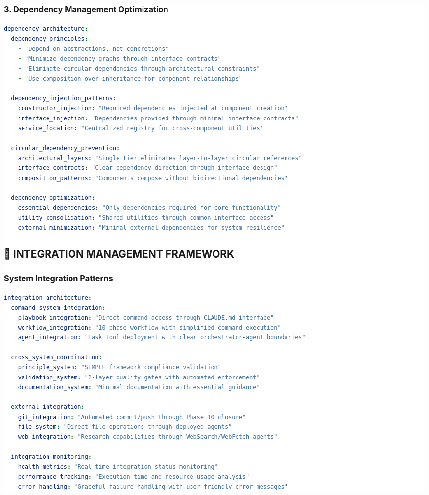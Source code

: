 ### **3. Dependency Management Optimization**
```yaml
dependency_architecture:
  dependency_principles:
    - "Depend on abstractions, not concretions"
    - "Minimize dependency graphs through interface contracts"  
    - "Eliminate circular dependencies through architectural constraints"
    - "Use composition over inheritance for component relationships"
    
  dependency_injection_patterns:
    constructor_injection: "Required dependencies injected at component creation"
    interface_injection: "Dependencies provided through minimal interface contracts"
    service_location: "Centralized registry for cross-component utilities"
    
  circular_dependency_prevention:
    architectural_layers: "Single tier eliminates layer-to-layer circular references"
    interface_contracts: "Clear dependency direction through interface design"
    composition_patterns: "Components compose without bidirectional dependencies"
    
  dependency_optimization:
    essential_dependencies: "Only dependencies required for core functionality"
    utility_consolidation: "Shared utilities through common interface access"
    external_minimization: "Minimal external dependencies for system resilience"
```


## 🔄 INTEGRATION MANAGEMENT FRAMEWORK

### **System Integration Patterns**
```yaml
integration_architecture:
  command_system_integration:
    playbook_integration: "Direct command access through CLAUDE.md interface"
    workflow_integration: "10-phase workflow with simplified command execution"
    agent_integration: "Task tool deployment with clear orchestrator-agent boundaries"
    
  cross_system_coordination:
    principle_system: "SIMPLE framework compliance validation"
    validation_system: "2-layer quality gates with automated enforcement"
    documentation_system: "Minimal documentation with essential guidance"
    
  external_integration:
    git_integration: "Automated commit/push through Phase 10 closure"
    file_system: "Direct file operations through deployed agents"
    web_integration: "Research capabilities through WebSearch/WebFetch agents"
    
  integration_monitoring:
    health_metrics: "Real-time integration status monitoring"
    performance_tracking: "Execution time and resource usage analysis"
    error_handling: "Graceful failure handling with user-friendly error messages"
```
